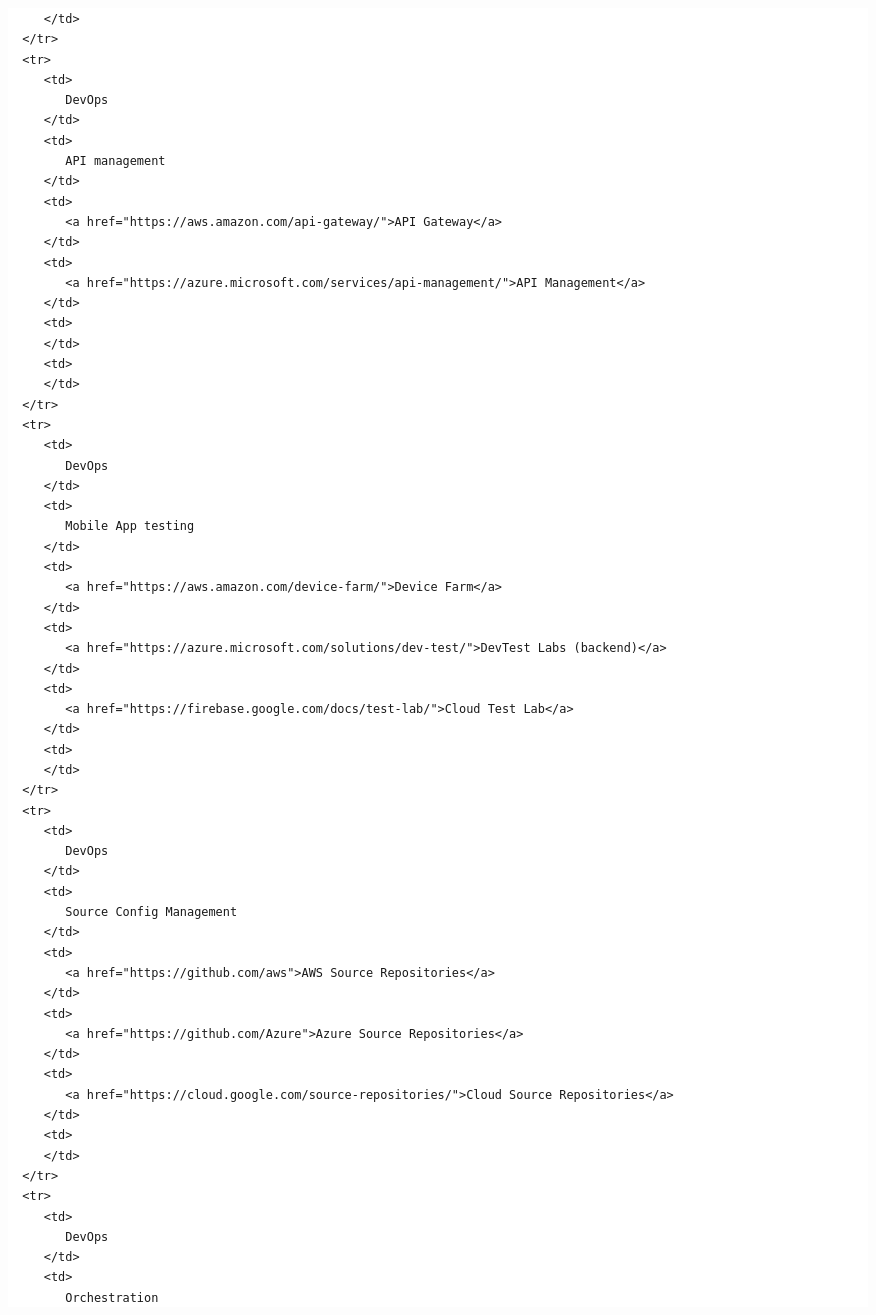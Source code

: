          </td>
      </tr>
      <tr>
         <td>
            DevOps
         </td>
         <td>
            API management
         </td>
         <td>
            <a href="https://aws.amazon.com/api-gateway/">API Gateway</a>
         </td>
         <td>
            <a href="https://azure.microsoft.com/services/api-management/">API Management</a>
         </td>
         <td>
         </td>
         <td>
         </td>
      </tr>
      <tr>
         <td>
            DevOps
         </td>
         <td>
            Mobile App testing
         </td>
         <td>
            <a href="https://aws.amazon.com/device-farm/">Device Farm</a>
         </td>
         <td>
            <a href="https://azure.microsoft.com/solutions/dev-test/">DevTest Labs (backend)</a>
         </td>
         <td>
            <a href="https://firebase.google.com/docs/test-lab/">Cloud Test Lab</a>
         </td>
         <td>
         </td>
      </tr>
      <tr>
         <td>
            DevOps
         </td>
         <td>
            Source Config Management
         </td>
         <td>
            <a href="https://github.com/aws">AWS Source Repositories</a>
         </td>
         <td>
            <a href="https://github.com/Azure">Azure Source Repositories</a>
         </td>
         <td>
            <a href="https://cloud.google.com/source-repositories/">Cloud Source Repositories</a>
         </td>
         <td>
         </td>
      </tr>
      <tr>
         <td>
            DevOps
         </td>
         <td>
            Orchestration